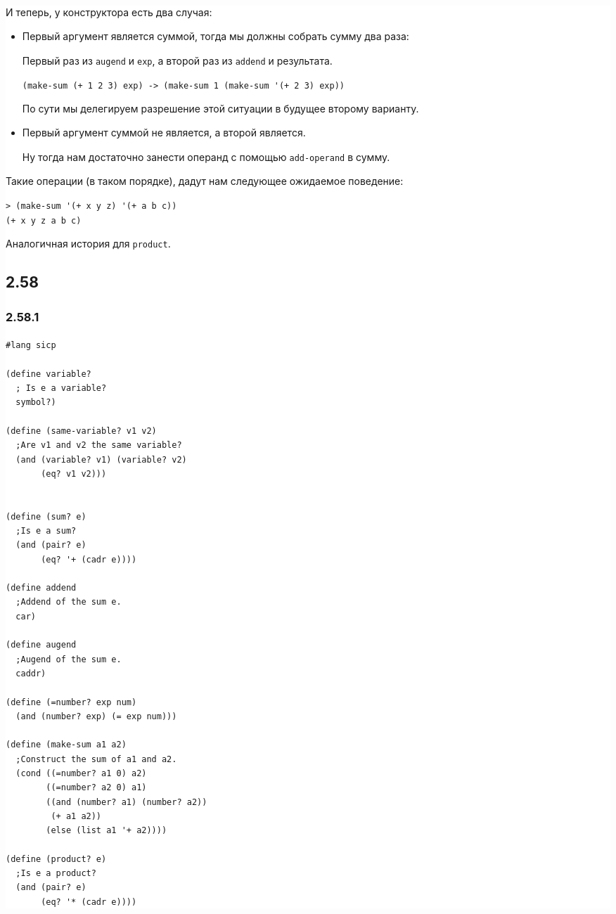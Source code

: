 И теперь, у конструктора есть два случая:
 - Первый аргумент является суммой, тогда мы должны собрать сумму два раза:

   Первый раз из ```augend``` и ```exp```, а второй раз из ```addend``` и результата.
   ```
   (make-sum (+ 1 2 3) exp) -> (make-sum 1 (make-sum '(+ 2 3) exp))
   ```
   
   По сути мы делегируем разрешение этой ситуации в будущее второму варианту.

 - Первый аргумент суммой не является, а второй является.
   
   Ну тогда нам достаточно занести операнд с помощью ```add-operand``` в сумму.

Такие операции (в таком порядке), дадут нам следующее ожидаемое поведение: 
```
> (make-sum '(+ x y z) '(+ a b c))
(+ x y z a b c)
```

Аналогичная история для ```product```.

## 2.58

### 2.58.1
```racket
#lang sicp

(define variable?           
  ; Is e a variable?
  symbol?)

(define (same-variable? v1 v2) 
  ;Are v1 and v2 the same variable?
  (and (variable? v1) (variable? v2)
       (eq? v1 v2)))


(define (sum? e)
  ;Is e a sum?
  (and (pair? e) 
       (eq? '+ (cadr e))))

(define addend              
  ;Addend of the sum e.
  car)

(define augend              
  ;Augend of the sum e.
  caddr)

(define (=number? exp num)
  (and (number? exp) (= exp num)))

(define (make-sum a1 a2)
  ;Construct the sum of a1 and a2.
  (cond ((=number? a1 0) a2)
        ((=number? a2 0) a1)
        ((and (number? a1) (number? a2)) 
         (+ a1 a2))
        (else (list a1 '+ a2))))

(define (product? e)           
  ;Is e a product?
  (and (pair? e) 
       (eq? '* (cadr e))))
```